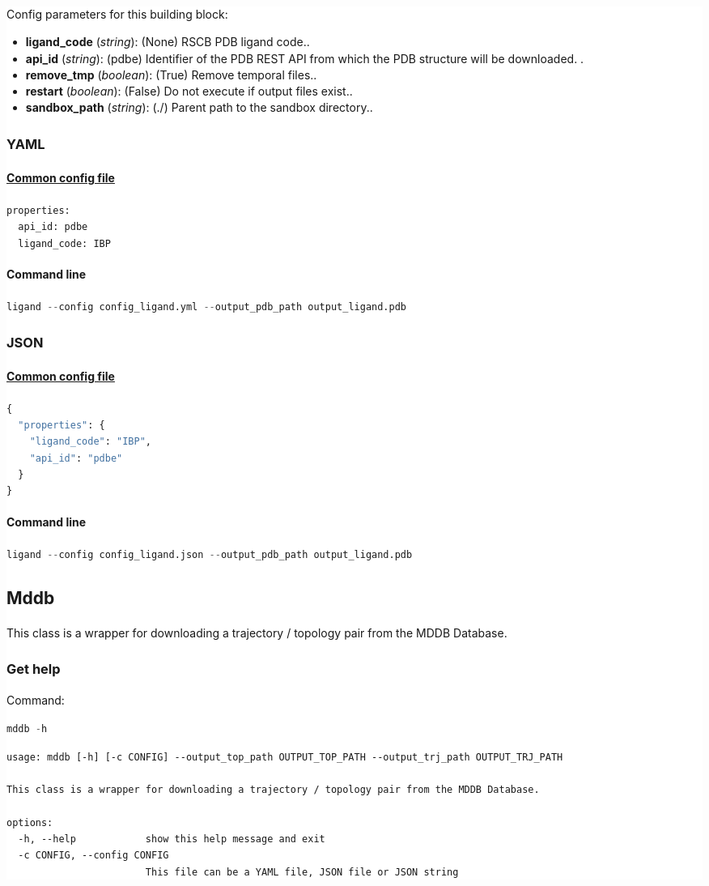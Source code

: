 Config parameters for this building block:
* **ligand_code** (*string*): (None) RSCB PDB ligand code..
* **api_id** (*string*): (pdbe) Identifier of the PDB REST API from which the PDB structure will be downloaded. .
* **remove_tmp** (*boolean*): (True) Remove temporal files..
* **restart** (*boolean*): (False) Do not execute if output files exist..
* **sandbox_path** (*string*): (./) Parent path to the sandbox directory..
### YAML
#### [Common config file](https://github.com/bioexcel/biobb_io/blob/master/biobb_io/test/data/config/config_ligand.yml)
```python
properties:
  api_id: pdbe
  ligand_code: IBP

```
#### Command line
```python
ligand --config config_ligand.yml --output_pdb_path output_ligand.pdb
```
### JSON
#### [Common config file](https://github.com/bioexcel/biobb_io/blob/master/biobb_io/test/data/config/config_ligand.json)
```python
{
  "properties": {
    "ligand_code": "IBP",
    "api_id": "pdbe"
  }
}
```
#### Command line
```python
ligand --config config_ligand.json --output_pdb_path output_ligand.pdb
```

## Mddb
This class is a wrapper for downloading a trajectory / topology pair from the MDDB Database.
### Get help
Command:
```python
mddb -h
```
    usage: mddb [-h] [-c CONFIG] --output_top_path OUTPUT_TOP_PATH --output_trj_path OUTPUT_TRJ_PATH
    
    This class is a wrapper for downloading a trajectory / topology pair from the MDDB Database.
    
    options:
      -h, --help            show this help message and exit
      -c CONFIG, --config CONFIG
                            This file can be a YAML file, JSON file or JSON string
    